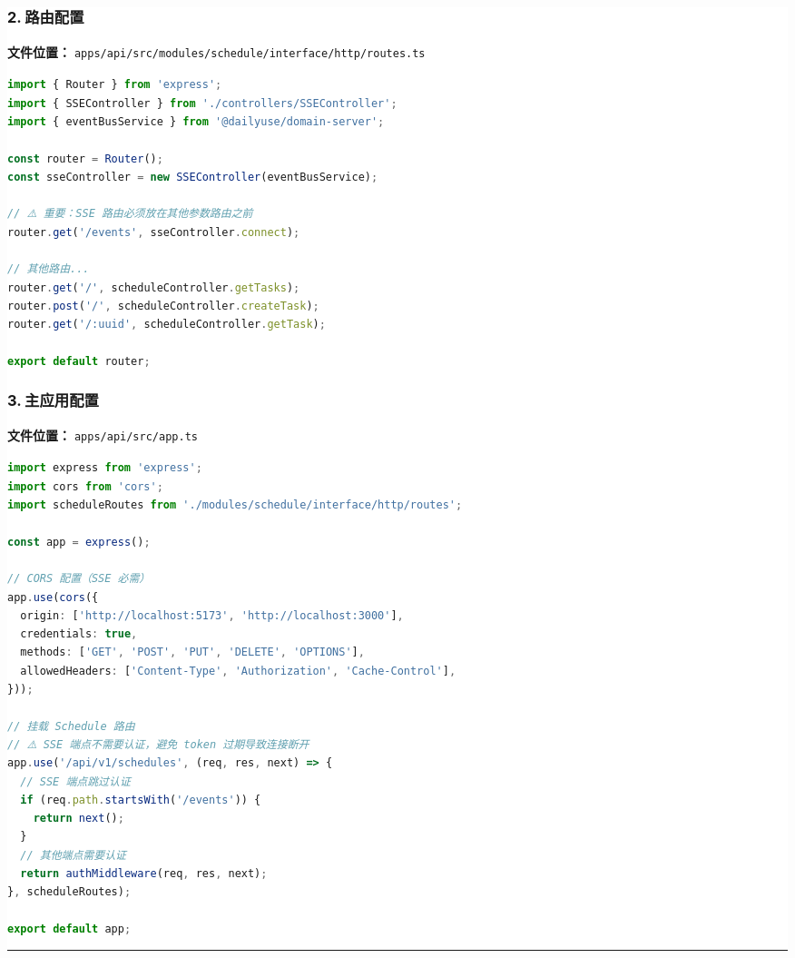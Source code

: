 ### 2. 路由配置

**文件位置：** `apps/api/src/modules/schedule/interface/http/routes.ts`

```typescript
import { Router } from 'express';
import { SSEController } from './controllers/SSEController';
import { eventBusService } from '@dailyuse/domain-server';

const router = Router();
const sseController = new SSEController(eventBusService);

// ⚠️ 重要：SSE 路由必须放在其他参数路由之前
router.get('/events', sseController.connect);

// 其他路由...
router.get('/', scheduleController.getTasks);
router.post('/', scheduleController.createTask);
router.get('/:uuid', scheduleController.getTask);

export default router;
```

### 3. 主应用配置

**文件位置：** `apps/api/src/app.ts`

```typescript
import express from 'express';
import cors from 'cors';
import scheduleRoutes from './modules/schedule/interface/http/routes';

const app = express();

// CORS 配置（SSE 必需）
app.use(cors({
  origin: ['http://localhost:5173', 'http://localhost:3000'],
  credentials: true,
  methods: ['GET', 'POST', 'PUT', 'DELETE', 'OPTIONS'],
  allowedHeaders: ['Content-Type', 'Authorization', 'Cache-Control'],
}));

// 挂载 Schedule 路由
// ⚠️ SSE 端点不需要认证，避免 token 过期导致连接断开
app.use('/api/v1/schedules', (req, res, next) => {
  // SSE 端点跳过认证
  if (req.path.startsWith('/events')) {
    return next();
  }
  // 其他端点需要认证
  return authMiddleware(req, res, next);
}, scheduleRoutes);

export default app;
```

---